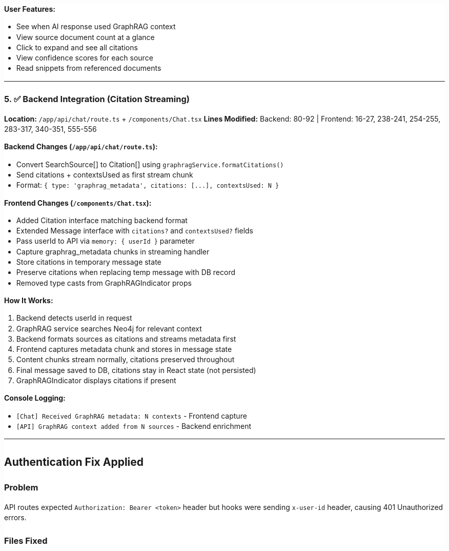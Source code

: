 **User Features:**

- See when AI response used GraphRAG context
- View source document count at a glance
- Click to expand and see all citations
- View confidence scores for each source
- Read snippets from referenced documents

---

### 5. ✅ Backend Integration (Citation Streaming)

**Location:** `/app/api/chat/route.ts` + `/components/Chat.tsx`
**Lines Modified:** Backend: 80-92 | Frontend: 16-27, 238-241, 254-255, 283-317, 340-351, 555-556

**Backend Changes (`/app/api/chat/route.ts`):**

- Convert SearchSource[] to Citation[] using `graphragService.formatCitations()`
- Send citations + contextsUsed as first stream chunk
- Format: `{ type: 'graphrag_metadata', citations: [...], contextsUsed: N }`

**Frontend Changes (`/components/Chat.tsx`):**

- Added Citation interface matching backend format
- Extended Message interface with `citations?` and `contextsUsed?` fields
- Pass userId to API via `memory: { userId }` parameter
- Capture graphrag_metadata chunks in streaming handler
- Store citations in temporary message state
- Preserve citations when replacing temp message with DB record
- Removed type casts from GraphRAGIndicator props

**How It Works:**

1. Backend detects userId in request
2. GraphRAG service searches Neo4j for relevant context
3. Backend formats sources as citations and streams metadata first
4. Frontend captures metadata chunk and stores in message state
5. Content chunks stream normally, citations preserved throughout
6. Final message saved to DB, citations stay in React state (not persisted)
7. GraphRAGIndicator displays citations if present

**Console Logging:**

- `[Chat] Received GraphRAG metadata: N contexts` - Frontend capture
- `[API] GraphRAG context added from N sources` - Backend enrichment

---

## Authentication Fix Applied

### Problem

API routes expected `Authorization: Bearer <token>` header but hooks were sending `x-user-id` header, causing 401 Unauthorized errors.

### Files Fixed
